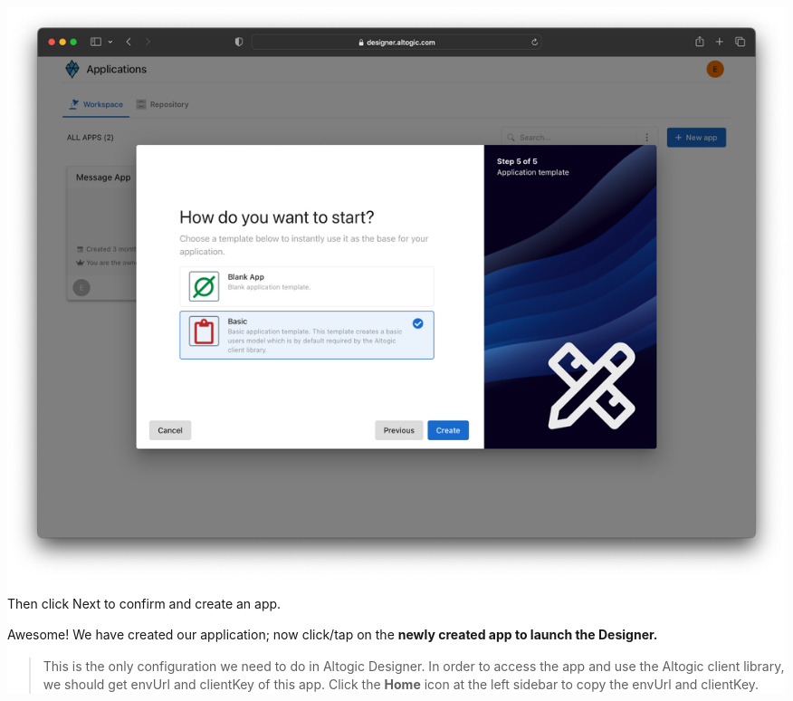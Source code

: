 ![Choose Template](public/github/3-choose-template.png)

Then click Next to confirm and create an app.

Awesome! We have created our application; now click/tap on the **newly created app to launch the Designer.**

> This is the only configuration we need to do in Altogic Designer. In order to access the app and use the Altogic client library, we should get envUrl and clientKey of this app.
Click the **Home** icon at the left sidebar to copy the envUrl and clientKey.

